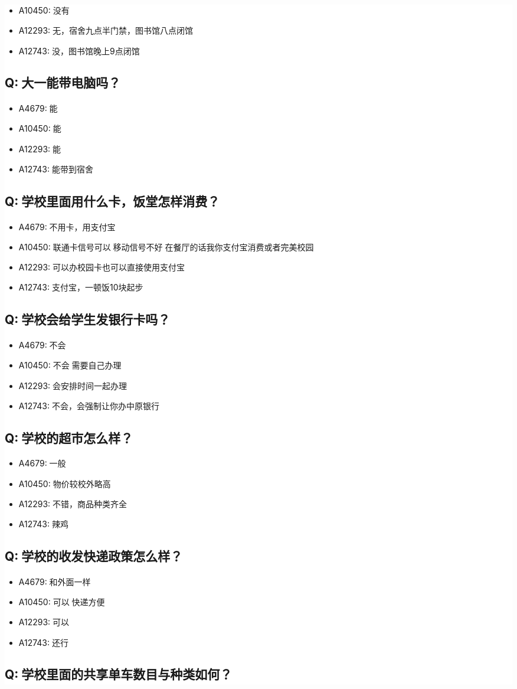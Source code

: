 - A10450: 没有

- A12293: 无，宿舍九点半门禁，图书馆八点闭馆

- A12743: 没，图书馆晚上9点闭馆

## Q: 大一能带电脑吗？

- A4679: 能

- A10450: 能

- A12293: 能

- A12743: 能带到宿舍

## Q: 学校里面用什么卡，饭堂怎样消费？

- A4679: 不用卡，用支付宝

- A10450: 联通卡信号可以 移动信号不好 在餐厅的话我你支付宝消费或者完美校园

- A12293: 可以办校园卡也可以直接使用支付宝

- A12743: 支付宝，一顿饭10块起步

## Q: 学校会给学生发银行卡吗？

- A4679: 不会

- A10450: 不会 需要自己办理

- A12293: 会安排时间一起办理

- A12743: 不会，会强制让你办中原银行

## Q: 学校的超市怎么样？

- A4679: 一般

- A10450: 物价较校外略高

- A12293: 不错，商品种类齐全

- A12743: 辣鸡

## Q: 学校的收发快递政策怎么样？

- A4679: 和外面一样

- A10450: 可以 快递方便

- A12293: 可以

- A12743: 还行

## Q: 学校里面的共享单车数目与种类如何？
